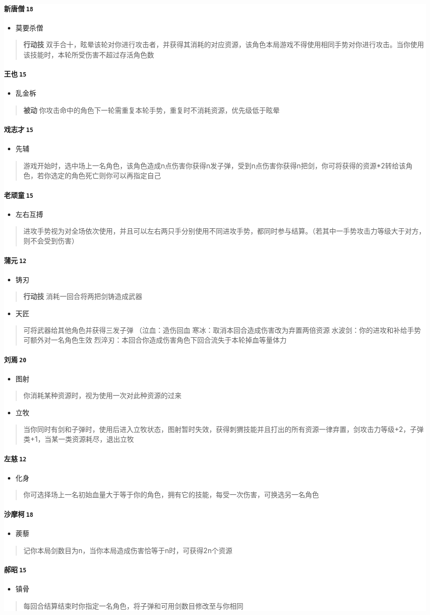 #### 新唐僧 `18`

* 莫要杀僧
> **行动技** 双手合十，眩晕该轮对你进行攻击者，并获得其消耗的对应资源，该角色本局游戏不得使用相同手势对你进行攻击。当你使用该技能时，本轮所受伤害不超过存活角色数


#### 王也 `15`

* 乱金柝
> **被动** 你攻击命中的角色下一轮需重复本轮手势，重复时不消耗资源，优先级低于眩晕


#### 戏志才 `15`

* 先辅
> 游戏开始时，选中场上一名角色，该角色造成n点伤害你获得n发子弹，受到n点伤害你获得n把剑，你可将获得的资源*2转给该角色，若你选定的角色死亡则你可以再指定自己


#### 老顽童 `15`

* 左右互搏
> 进攻手势视为对全场依次使用，并且可以左右两只手分别使用不同进攻手势，都同时参与结算。（若其中一手势攻击力等级大于对方，则不会受到伤害）


#### 蒲元 `12`

* 铸刃
> **行动技** 消耗一回合将两把剑铸造成武器

* 天匠
> 可将武器给其他角色并获得三发子弹
> （泣血：造伤回血   寒冰：取消本回合造成伤害改为弃置两倍资源    水波剑：你的进攻和补给手势可额外对一名角色生效   烈淬刃：本回合你造成伤害角色下回合流失于本轮掉血等量体力


#### 刘焉 `20`

* 图射
> 你消耗某种资源时，视为使用一次对此种资源的过来

* 立牧
> 当你同时有剑和子弹时，使用后进入立牧状态，图射暂时失效，获得刺猬技能并且打出的所有资源一律弃置，剑攻击力等级+2，子弹类+1，当某一类资源耗尽，退出立牧


#### 左慈 `12`

* 化身
> 你可选择场上一名初始血量大于等于你的角色，拥有它的技能，每受一次伤害，可换选另一名角色


#### 沙摩柯 `18`

* 蒺藜
> 记你本局剑数目为n，当你本局造成伤害恰等于n时，可获得2n个资源


#### 郝昭 `15`

* 镇骨
> 每回合结算结束时你指定一名角色，将子弹和可用剑数目修改至与你相同
